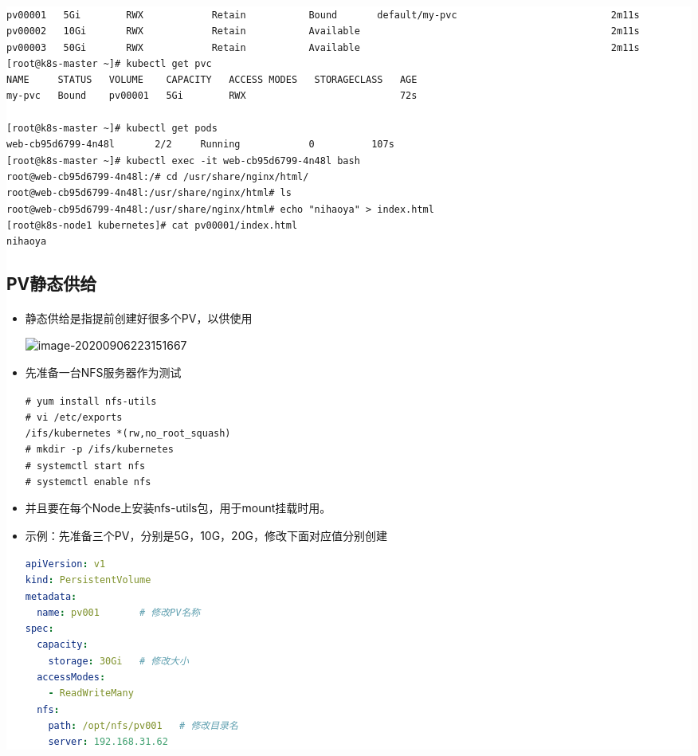 ```shell
pv00001   5Gi        RWX            Retain           Bound       default/my-pvc                           2m11s
pv00002   10Gi       RWX            Retain           Available                                            2m11s
pv00003   50Gi       RWX            Retain           Available                                            2m11s
[root@k8s-master ~]# kubectl get pvc
NAME     STATUS   VOLUME    CAPACITY   ACCESS MODES   STORAGECLASS   AGE
my-pvc   Bound    pv00001   5Gi        RWX                           72s

[root@k8s-master ~]# kubectl get pods
web-cb95d6799-4n48l       2/2     Running            0          107s
[root@k8s-master ~]# kubectl exec -it web-cb95d6799-4n48l bash
root@web-cb95d6799-4n48l:/# cd /usr/share/nginx/html/
root@web-cb95d6799-4n48l:/usr/share/nginx/html# ls
root@web-cb95d6799-4n48l:/usr/share/nginx/html# echo "nihaoya" > index.html
[root@k8s-node1 kubernetes]# cat pv00001/index.html
nihaoya
```

## PV静态供给

* 静态供给是指提前创建好很多个PV，以供使用

  ![image-20200906223151667](/Users/dingyuanjie/Documents/study/github/woodyprogram/img/image-20200906223151667.png)

* 先准备一台NFS服务器作为测试

  ```shell
  # yum install nfs-utils
  # vi /etc/exports
  /ifs/kubernetes *(rw,no_root_squash)
  # mkdir -p /ifs/kubernetes
  # systemctl start nfs
  # systemctl enable nfs
  ```

* 并且要在每个Node上安装nfs-utils包，用于mount挂载时用。

* 示例：先准备三个PV，分别是5G，10G，20G，修改下面对应值分别创建

  ```yaml
  apiVersion: v1
  kind: PersistentVolume
  metadata:
    name: pv001       # 修改PV名称
  spec:
    capacity:
      storage: 30Gi   # 修改大小
    accessModes:
      - ReadWriteMany
    nfs:
      path: /opt/nfs/pv001   # 修改目录名
      server: 192.168.31.62
  ```

